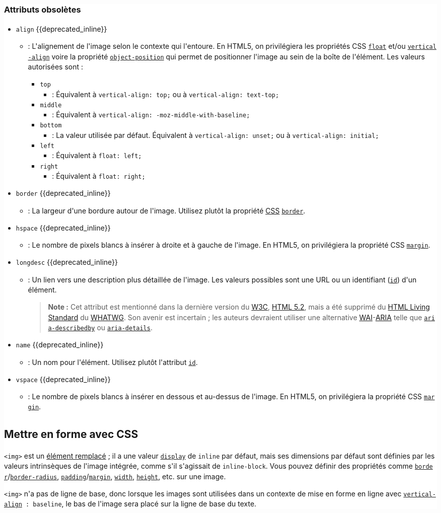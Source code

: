 ### Attributs obsolètes

- `align` {{deprecated_inline}}

  - : L'alignement de l'image selon le contexte qui l'entoure. En HTML5, on privilégiera les propriétés CSS [`float`](/fr/docs/Web/CSS/float) et/ou [`vertical-align`](/fr/docs/Web/CSS/vertical-align) voire la propriété [`object-position`](/fr/docs/Web/CSS/object-position) qui permet de positionner l'image au sein de la boîte de l'élément. Les valeurs autorisées sont :

    - `top`
      - : Équivalent à `vertical-align: top;` ou à `vertical-align: text-top;`
    - `middle`
      - : Équivalent à `vertical-align: -moz-middle-with-baseline;`
    - `bottom`
      - : La valeur utilisée par défaut. Équivalent à `vertical-align: unset;` ou à `vertical-align: initial;`
    - `left`
      - : Équivalent à `float: left;`
    - `right`
      - : Équivalent à `float: right;`

- `border` {{deprecated_inline}}
  - : La largeur d'une bordure autour de l'image. Utilisez plutôt la propriété [CSS](/fr/docs/Glossary/CSS) [`border`](/fr/docs/Web/CSS/border).
- `hspace` {{deprecated_inline}}
  - : Le nombre de pixels blancs à insérer à droite et à gauche de l'image. En HTML5, on privilégiera la propriété CSS [`margin`](/fr/docs/Web/CSS/margin).
- `longdesc` {{deprecated_inline}}

  - : Un lien vers une description plus détaillée de l'image. Les valeurs possibles sont une URL ou un identifiant ([`id`](/fr/docs/Web/HTML/Global_attributes#attr-id)) d'un élément.

    > **Note :** Cet attribut est mentionné dans la dernière version du [W3C](/fr/docs/Glossary/W3C), [HTML 5.2](https://www.w3.org/TR/html52/obsolete.html#element-attrdef-img-longdesc), mais a été supprimé du [HTML Living Standard](https://html.spec.whatwg.org/multipage/embedded-content.html#the-img-element) du [WHATWG](/fr/docs/Glossary/WHATWG). Son avenir est incertain ; les auteurs devraient utiliser une alternative [WAI](/fr/docs/Glossary/WAI)-[ARIA](/fr/docs/Glossary/ARIA) telle que [`aria-describedby`](https://www.w3.org/TR/wai-aria-1.1/#aria-describedby) ou [`aria-details`](https://www.w3.org/TR/wai-aria-1.1/#aria-details).

- `name` {{deprecated_inline}}
  - : Un nom pour l'élément. Utilisez plutôt l'attribut [`id`](/fr/docs/Web/HTML/Global_attributes#attr-id).
- `vspace` {{deprecated_inline}}
  - : Le nombre de pixels blancs à insérer en dessous et au-dessus de l'image. En HTML5, on privilégiera la propriété CSS [`margin`](/fr/docs/Web/CSS/margin).

## Mettre en forme avec CSS

`<img>` est un [élément remplacé](/fr/docs/Web/CSS/Replaced_element) ; il a une valeur [`display`](/fr/docs/Web/CSS/display) de `inline` par défaut, mais ses dimensions par défaut sont définies par les valeurs intrinsèques de l'image intégrée, comme s'il s'agissait de `inline-block`. Vous pouvez définir des propriétés comme [`border`](/fr/docs/Web/CSS/border)/[`border-radius`](/fr/docs/Web/CSS/border-radius), [`padding`](/fr/docs/Web/CSS/padding)/[`margin`](/fr/docs/Web/CSS/margin), [`width`](/fr/docs/Web/CSS/width), [`height`](/fr/docs/Web/CSS/height), etc. sur une image.

`<img>` n'a pas de ligne de base, donc lorsque les images sont utilisées dans un contexte de mise en forme en ligne avec [`vertical-align`](/fr/docs/Web/CSS/vertical-align)` : baseline`, le bas de l'image sera placé sur la ligne de base du texte.
